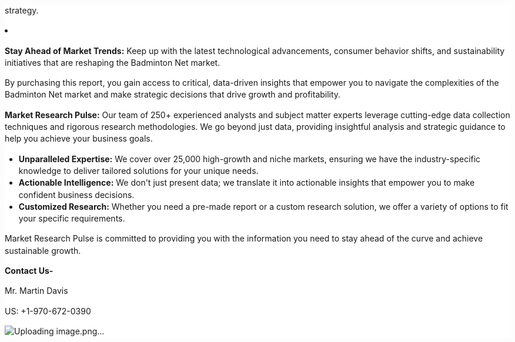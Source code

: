 strategy.</p></li><li><p><strong>Stay Ahead of Market Trends:</strong> Keep up with the latest technological advancements, consumer behavior shifts, and sustainability initiatives that are reshaping the Badminton Net market.</p></li></ol><p>By purchasing this report, you gain access to critical, data-driven insights that empower you to navigate the complexities of the Badminton Net market and make strategic decisions that drive growth and profitability.</p><p><strong>Market Research Pulse:</strong>&nbsp;Our team of 250+ experienced analysts and subject matter experts leverage cutting-edge data collection techniques and rigorous research methodologies. We go beyond just data, providing insightful analysis and strategic guidance to help you achieve your business goals.</p><ul><li><strong>Unparalleled Expertise:</strong>&nbsp;We cover over 25,000 high-growth and niche markets, ensuring we have the industry-specific knowledge to deliver tailored solutions for your unique needs.</li><li><strong>Actionable Intelligence:</strong>&nbsp;We don't just present data; we translate it into actionable insights that empower you to make confident business decisions.</li><li><strong>Customized Research:</strong>&nbsp;Whether you need a pre-made report or a custom research solution, we offer a variety of options to fit your specific requirements.</li></ul><p>Market Research Pulse is committed to providing you with the information you need to stay ahead of the curve and achieve sustainable growth.</p><p><strong>Contact Us-</strong></p><p>Mr. Martin Davis</p><p>US: +1-970-672-0390</p>
![Uploading image.png…]()
